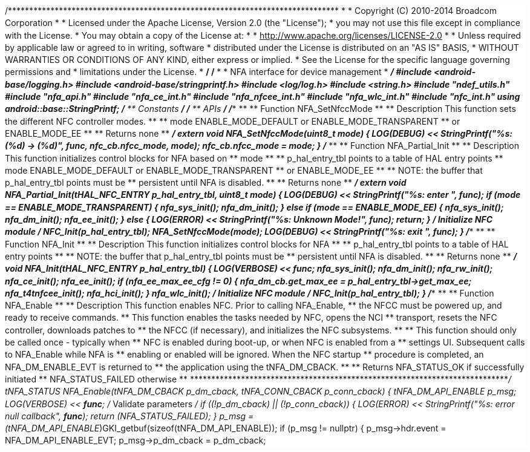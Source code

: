 /****************************************************************************** * *  Copyright (C) 2010-2014 Broadcom Corporation * *  Licensed under the Apache License, Version 2.0 (the "License"); *  you may not use this file except in compliance with the License. *  You may obtain a copy of the License at: * *  http://www.apache.org/licenses/LICENSE-2.0 * *  Unless required by applicable law or agreed to in writing, software *  distributed under the License is distributed on an "AS IS" BASIS, *  WITHOUT WARRANTIES OR CONDITIONS OF ANY KIND, either express or implied. *  See the License for the specific language governing permissions and *  limitations under the License. * ******************************************************************************/ /****************************************************************************** * *  NFA interface for device management * ******************************************************************************/ #include <android-base/logging.h> #include <android-base/stringprintf.h> #include <log/log.h> #include <string.h> #include "ndef_utils.h" #include "nfa_api.h" #include "nfa_ce_int.h" #include "nfa_nfcee_int.h" #include "nfa_wlc_int.h" #include "nfc_int.h" using android::base::StringPrintf; /***************************************************************************** **  Constants *****************************************************************************/ /***************************************************************************** **  APIs *****************************************************************************/ /******************************************************************************* ** ** Function         NFA_SetNfccMode ** ** Description      This function sets the different NFC controller modes. ** **                  mode ENABLE_MODE_DEFAULT or ENABLE_MODE_TRANSPARENT **                  or ENABLE_MODE_EE ** ** Returns          none ** *******************************************************************************/ extern void NFA_SetNfccMode(uint8_t mode) {  LOG(DEBUG) << StringPrintf("%s: (%d) -> (%d)", __func__, nfc_cb.nfcc_mode,                             mode);  nfc_cb.nfcc_mode = mode; } /******************************************************************************* ** ** Function         NFA_Partial_Init ** ** Description      This function initializes control blocks for NFA based on **                  mode ** **                  p_hal_entry_tbl points to a table of HAL entry points **                  mode ENABLE_MODE_DEFAULT or ENABLE_MODE_TRANSPARENT **                  or ENABLE_MODE_EE ** **                  NOTE: the buffer that p_hal_entry_tbl points must be **                  persistent until NFA is disabled. ** ** Returns          none ** *******************************************************************************/ extern void NFA_Partial_Init(tHAL_NFC_ENTRY* p_hal_entry_tbl, uint8_t mode) {  LOG(DEBUG) << StringPrintf("%s: enter ", __func__);  if (mode == ENABLE_MODE_TRANSPARENT) {    nfa_sys_init();    nfa_dm_init();  } else if (mode == ENABLE_MODE_EE) {    nfa_sys_init();    nfa_dm_init();    nfa_ee_init();  } else {    LOG(ERROR) << StringPrintf("%s: Unknown Mode!", __func__);    return;  }  /* Initialize NFC module */  NFC_Init(p_hal_entry_tbl);  NFA_SetNfccMode(mode);  LOG(DEBUG) << StringPrintf("%s: exit ", __func__); } /******************************************************************************* ** ** Function         NFA_Init ** ** Description      This function initializes control blocks for NFA ** **                  p_hal_entry_tbl points to a table of HAL entry points ** **                  NOTE: the buffer that p_hal_entry_tbl points must be **                  persistent until NFA is disabled. ** ** Returns          none ** *******************************************************************************/ void NFA_Init(tHAL_NFC_ENTRY* p_hal_entry_tbl) {  LOG(VERBOSE) << __func__;  nfa_sys_init();  nfa_dm_init();  nfa_rw_init();  nfa_ce_init();  nfa_ee_init();  if (nfa_ee_max_ee_cfg != 0) {    nfa_dm_cb.get_max_ee = p_hal_entry_tbl->get_max_ee;    nfa_t4tnfcee_init();    nfa_hci_init();  }  nfa_wlc_init();   /* Initialize NFC module */  NFC_Init(p_hal_entry_tbl); } /******************************************************************************* ** ** Function         NFA_Enable ** ** Description      This function enables NFC. Prior to calling NFA_Enable, **                  the NFCC must be powered up, and ready to receive commands. **                  This function enables the tasks needed by NFC, opens the NCI **                  transport, resets the NFC controller, downloads patches to **                  the NFCC (if necessary), and initializes the NFC subsystems. ** **                  This function should only be called once - typically when **                  NFC is enabled during boot-up, or when NFC is enabled from a **                  settings UI. Subsequent calls to NFA_Enable while NFA is **                  enabling or enabled will be ignored. When the NFC startup **                  procedure is completed, an NFA_DM_ENABLE_EVT is returned to **                  the application using the tNFA_DM_CBACK. ** ** Returns          NFA_STATUS_OK if successfully initiated **                  NFA_STATUS_FAILED otherwise ** *******************************************************************************/ tNFA_STATUS NFA_Enable(tNFA_DM_CBACK* p_dm_cback,                       tNFA_CONN_CBACK* p_conn_cback) {  tNFA_DM_API_ENABLE* p_msg;   LOG(VERBOSE) << __func__;   /* Validate parameters */  if ((!p_dm_cback) || (!p_conn_cback)) {    LOG(ERROR) << StringPrintf("%s: error null callback", __func__);    return (NFA_STATUS_FAILED);  }   p_msg = (tNFA_DM_API_ENABLE*)GKI_getbuf(sizeof(tNFA_DM_API_ENABLE));  if (p_msg != nullptr) {    p_msg->hdr.event = NFA_DM_API_ENABLE_EVT;    p_msg->p_dm_cback = p_dm_cback;